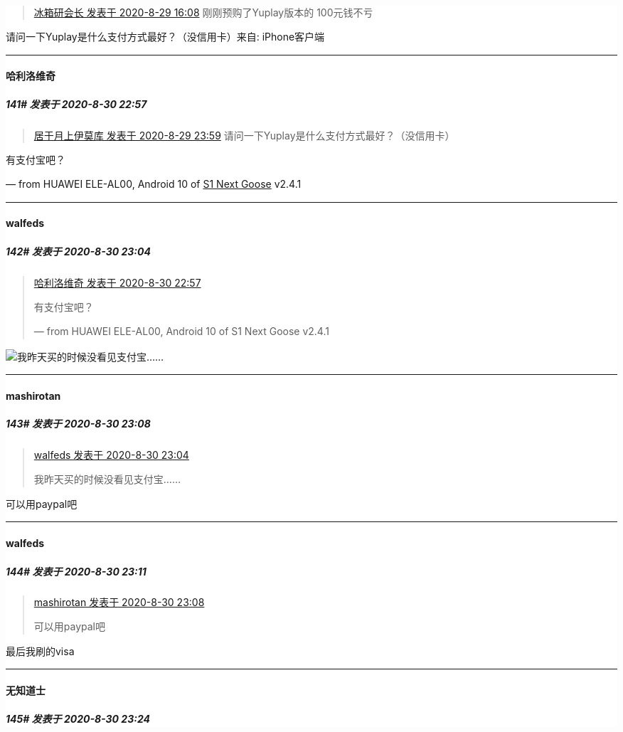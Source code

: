 <blockquote><a href="httphttps://bbs.saraba1st.com/2b/forum.php?mod=redirect&amp;goto=findpost&amp;pid=48584669&amp;ptid=1860285" target="_blank"> 冰箱研会长 发表于 2020-8-29 16:08</a> 刚刚预购了Yuplay版本的 100元钱不亏 </blockquote>
请问一下Yuplay是什么支付方式最好？（没信用卡）来自: iPhone客户端

*****

####  哈利洛维奇  
##### 141#       发表于 2020-8-30 22:57

<blockquote><a href="httphttps://bbs.saraba1st.com/2b/forum.php?mod=redirect&amp;goto=findpost&amp;pid=48588334&amp;ptid=1860285" target="_blank">居于月上伊莫库 发表于 2020-8-29 23:59</a>
请问一下Yuplay是什么支付方式最好？（没信用卡）</blockquote>
有支付宝吧？

— from HUAWEI ELE-AL00, Android 10 of [S1 Next Goose](https://pan.baidu.com/s/1mi43uRm) v2.4.1

*****

####  walfeds  
##### 142#       发表于 2020-8-30 23:04

<blockquote><a href="httphttps://bbs.saraba1st.com/2b/forum.php?mod=redirect&amp;goto=findpost&amp;pid=48595447&amp;ptid=1860285" target="_blank">哈利洛维奇 发表于 2020-8-30 22:57</a>

有支付宝吧？

— from HUAWEI ELE-AL00, Android 10 of S1 Next Goose v2.4.1</blockquote>
<img src="https://static.saraba1st.com/image/smiley/face2017/012.png" referrerpolicy="no-referrer">我昨天买的时候没看见支付宝……

*****

####  mashirotan  
##### 143#       发表于 2020-8-30 23:08

<blockquote><a href="httphttps://bbs.saraba1st.com/2b/forum.php?mod=redirect&amp;goto=findpost&amp;pid=48595501&amp;ptid=1860285" target="_blank">walfeds 发表于 2020-8-30 23:04</a>

我昨天买的时候没看见支付宝……</blockquote>
可以用paypal吧

*****

####  walfeds  
##### 144#       发表于 2020-8-30 23:11

<blockquote><a href="httphttps://bbs.saraba1st.com/2b/forum.php?mod=redirect&amp;goto=findpost&amp;pid=48595542&amp;ptid=1860285" target="_blank">mashirotan 发表于 2020-8-30 23:08</a>

可以用paypal吧</blockquote>
最后我刷的visa

*****

####  无知道士  
##### 145#       发表于 2020-8-30 23:24
